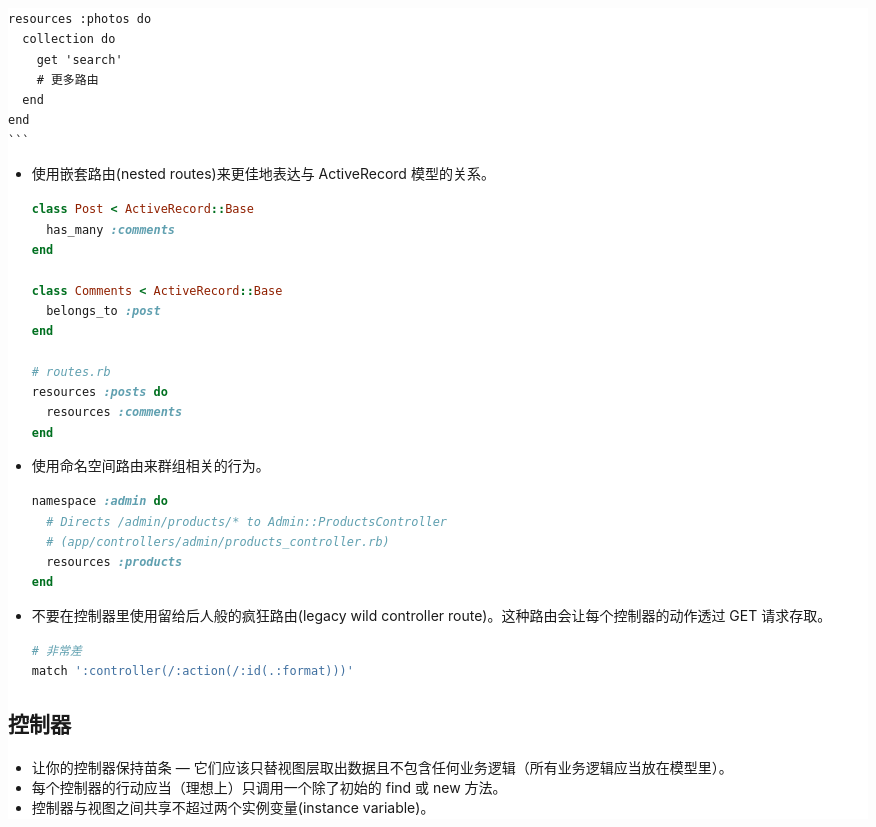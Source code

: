     resources :photos do
      collection do
        get 'search'
        # 更多路由
      end
    end
    ```

* 使用嵌套路由(nested routes)来更佳地表达与 ActiveRecord 模型的关系。

    ```Ruby
    class Post < ActiveRecord::Base
      has_many :comments
    end

    class Comments < ActiveRecord::Base
      belongs_to :post
    end

    # routes.rb
    resources :posts do
      resources :comments
    end
    ```

* 使用命名空间路由来群组相关的行为。

    ```Ruby
    namespace :admin do
      # Directs /admin/products/* to Admin::ProductsController
      # (app/controllers/admin/products_controller.rb)
      resources :products
    end
    ```

* 不要在控制器里使用留给后人般的疯狂路由(legacy wild controller route)。这种路由会让每个控制器的动作透过 GET 请求存取。

    ```Ruby
    # 非常差
    match ':controller(/:action(/:id(.:format)))'
    ```

## 控制器

* 让你的控制器保持苗条 ― 它们应该只替视图层取出数据且不包含任何业务逻辑（所有业务逻辑应当放在模型里）。
* 每个控制器的行动应当（理想上）只调用一个除了初始的 find 或 new 方法。
* 控制器与视图之间共享不超过两个实例变量(instance variable)。
